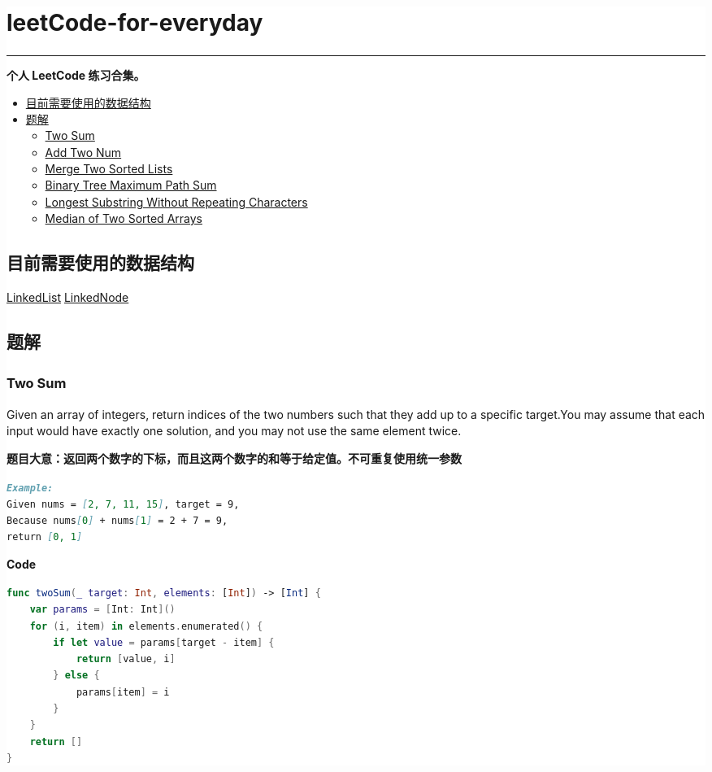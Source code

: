 # leetCode-for-everyday

---

**个人 LeetCode 练习合集。**

- [目前需要使用的数据结构](#目前需要使用的数据结构)  
- [题解](#题解)
   - [Two Sum](#two-sum)
   - [Add Two Num](#add-two-num)
   - [Merge Two Sorted Lists](#merge-two-sorted-lists)
   - [Binary Tree Maximum Path Sum](#binary-tree-maximum-path-sum)
   - [Longest Substring Without Repeating Characters](#longest-substring-without-repeating-characters)
   - [Median of Two Sorted Arrays](#median-of-two-sorted-arrays)

## 目前需要使用的数据结构

[LinkedList](https://github.com/NuGelaLies/leetCode-for-everyday/blob/main/LeetCodeSample/LeetCodeSample/Common/LinkedList/LinkedList.swift)
[LinkedNode](https://github.com/NuGelaLies/leetCode-for-everyday/blob/main/LeetCodeSample/LeetCodeSample/Common/LinkedList/Nodes/LinkedNode.swift) 

## 题解

### Two Sum
Given an array of integers, return indices of the two numbers such that they add up to a specific target.You may assume that each input would have exactly one solution, and you may not use the same element twice.
     
**题目大意：返回两个数字的下标，而且这两个数字的和等于给定值。不可重复使用统一参数**

``` Markdown
Example: 
Given nums = [2, 7, 11, 15], target = 9,
Because nums[0] + nums[1] = 2 + 7 = 9,
return [0, 1]
```

**Code**

``` Swift
func twoSum(_ target: Int, elements: [Int]) -> [Int] {
    var params = [Int: Int]()
    for (i, item) in elements.enumerated() {
        if let value = params[target - item] {
            return [value, i]
        } else {
            params[item] = i
        }
    }
    return []
}
```
